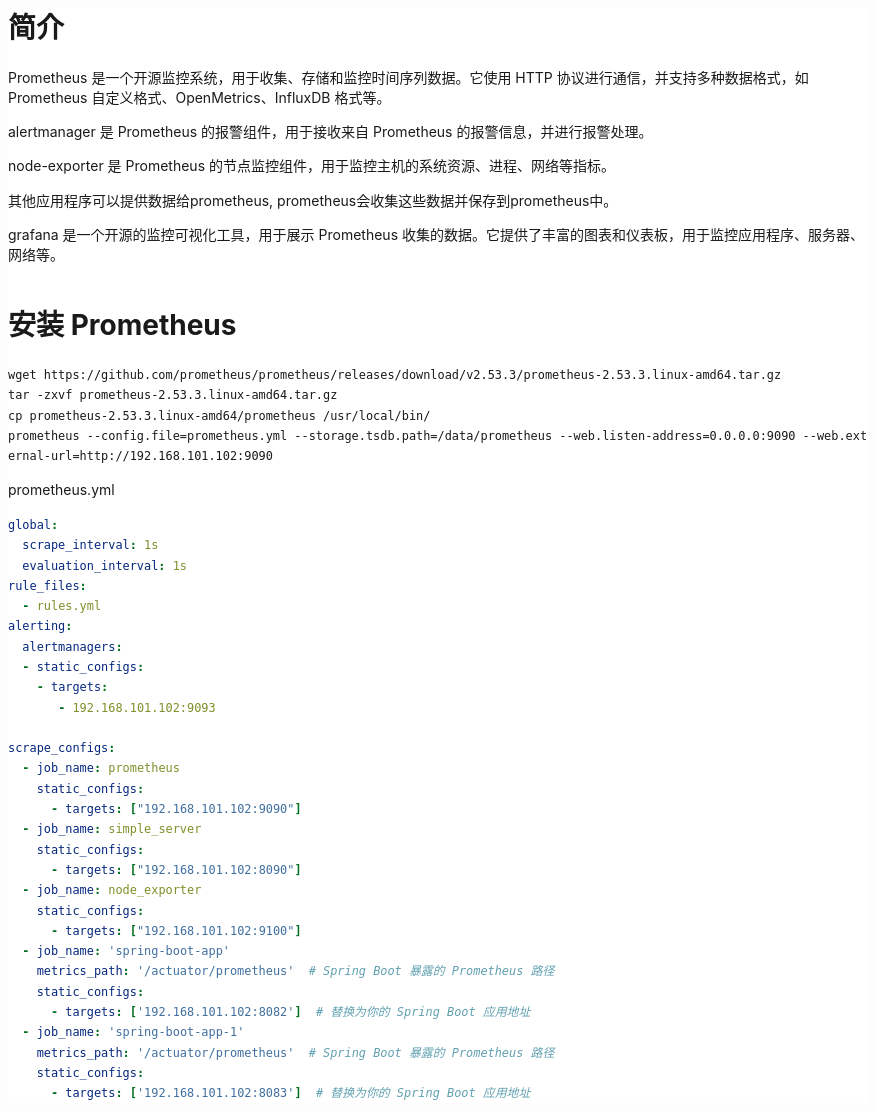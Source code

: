 # 简介
Prometheus 是一个开源监控系统，用于收集、存储和监控时间序列数据。它使用 HTTP 协议进行通信，并支持多种数据格式，如 Prometheus 自定义格式、OpenMetrics、InfluxDB 格式等。

alertmanager 是 Prometheus 的报警组件，用于接收来自 Prometheus 的报警信息，并进行报警处理。

node-exporter 是 Prometheus 的节点监控组件，用于监控主机的系统资源、进程、网络等指标。

其他应用程序可以提供数据给prometheus, prometheus会收集这些数据并保存到prometheus中。

grafana 是一个开源的监控可视化工具，用于展示 Prometheus 收集的数据。它提供了丰富的图表和仪表板，用于监控应用程序、服务器、网络等。

# 安装 Prometheus
```shell
wget https://github.com/prometheus/prometheus/releases/download/v2.53.3/prometheus-2.53.3.linux-amd64.tar.gz
tar -zxvf prometheus-2.53.3.linux-amd64.tar.gz
cp prometheus-2.53.3.linux-amd64/prometheus /usr/local/bin/
prometheus --config.file=prometheus.yml --storage.tsdb.path=/data/prometheus --web.listen-address=0.0.0.0:9090 --web.external-url=http://192.168.101.102:9090
```
prometheus.yml  
```yaml
global:
  scrape_interval: 1s
  evaluation_interval: 1s
rule_files:
  - rules.yml
alerting:
  alertmanagers:
  - static_configs:
    - targets:
       - 192.168.101.102:9093

scrape_configs:
  - job_name: prometheus
    static_configs:
      - targets: ["192.168.101.102:9090"]
  - job_name: simple_server
    static_configs:
      - targets: ["192.168.101.102:8090"]
  - job_name: node_exporter
    static_configs:
      - targets: ["192.168.101.102:9100"]
  - job_name: 'spring-boot-app'
    metrics_path: '/actuator/prometheus'  # Spring Boot 暴露的 Prometheus 路径
    static_configs:
      - targets: ['192.168.101.102:8082']  # 替换为你的 Spring Boot 应用地址
  - job_name: 'spring-boot-app-1'
    metrics_path: '/actuator/prometheus'  # Spring Boot 暴露的 Prometheus 路径
    static_configs:
      - targets: ['192.168.101.102:8083']  # 替换为你的 Spring Boot 应用地址
```
